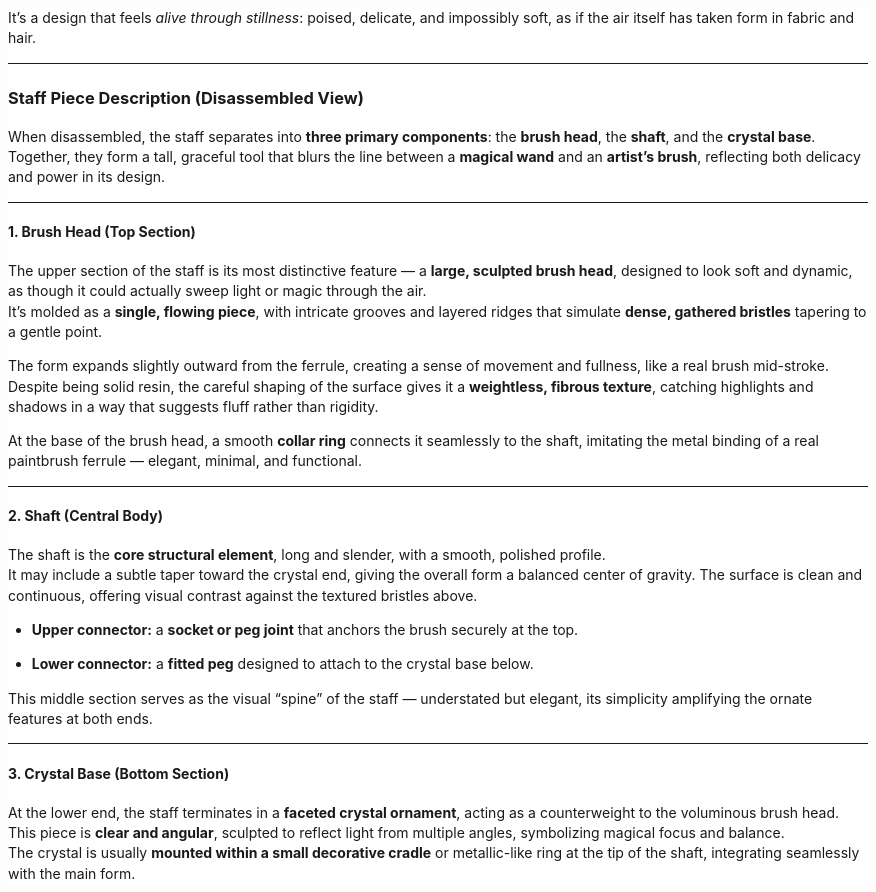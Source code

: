 It’s a design that feels _alive through stillness_: poised, delicate, and impossibly soft, as if the air itself has taken form in fabric and hair.


---

### **Staff Piece Description (Disassembled View)**

When disassembled, the staff separates into **three primary components**: the **brush head**, the **shaft**, and the **crystal base**.  
Together, they form a tall, graceful tool that blurs the line between a **magical wand** and an **artist’s brush**, reflecting both delicacy and power in its design.

---

#### **1. Brush Head (Top Section)**

The upper section of the staff is its most distinctive feature — a **large, sculpted brush head**, designed to look soft and dynamic, as though it could actually sweep light or magic through the air.  
It’s molded as a **single, flowing piece**, with intricate grooves and layered ridges that simulate **dense, gathered bristles** tapering to a gentle point.

The form expands slightly outward from the ferrule, creating a sense of movement and fullness, like a real brush mid-stroke.  
Despite being solid resin, the careful shaping of the surface gives it a **weightless, fibrous texture**, catching highlights and shadows in a way that suggests fluff rather than rigidity.

At the base of the brush head, a smooth **collar ring** connects it seamlessly to the shaft, imitating the metal binding of a real paintbrush ferrule — elegant, minimal, and functional.

---

#### **2. Shaft (Central Body)**

The shaft is the **core structural element**, long and slender, with a smooth, polished profile.  
It may include a subtle taper toward the crystal end, giving the overall form a balanced center of gravity. The surface is clean and continuous, offering visual contrast against the textured bristles above.

- **Upper connector:** a **socket or peg joint** that anchors the brush securely at the top.
    
- **Lower connector:** a **fitted peg** designed to attach to the crystal base below.
    

This middle section serves as the visual “spine” of the staff — understated but elegant, its simplicity amplifying the ornate features at both ends.

---

#### **3. Crystal Base (Bottom Section)**

At the lower end, the staff terminates in a **faceted crystal ornament**, acting as a counterweight to the voluminous brush head.  
This piece is **clear and angular**, sculpted to reflect light from multiple angles, symbolizing magical focus and balance.  
The crystal is usually **mounted within a small decorative cradle** or metallic-like ring at the tip of the shaft, integrating seamlessly with the main form.
